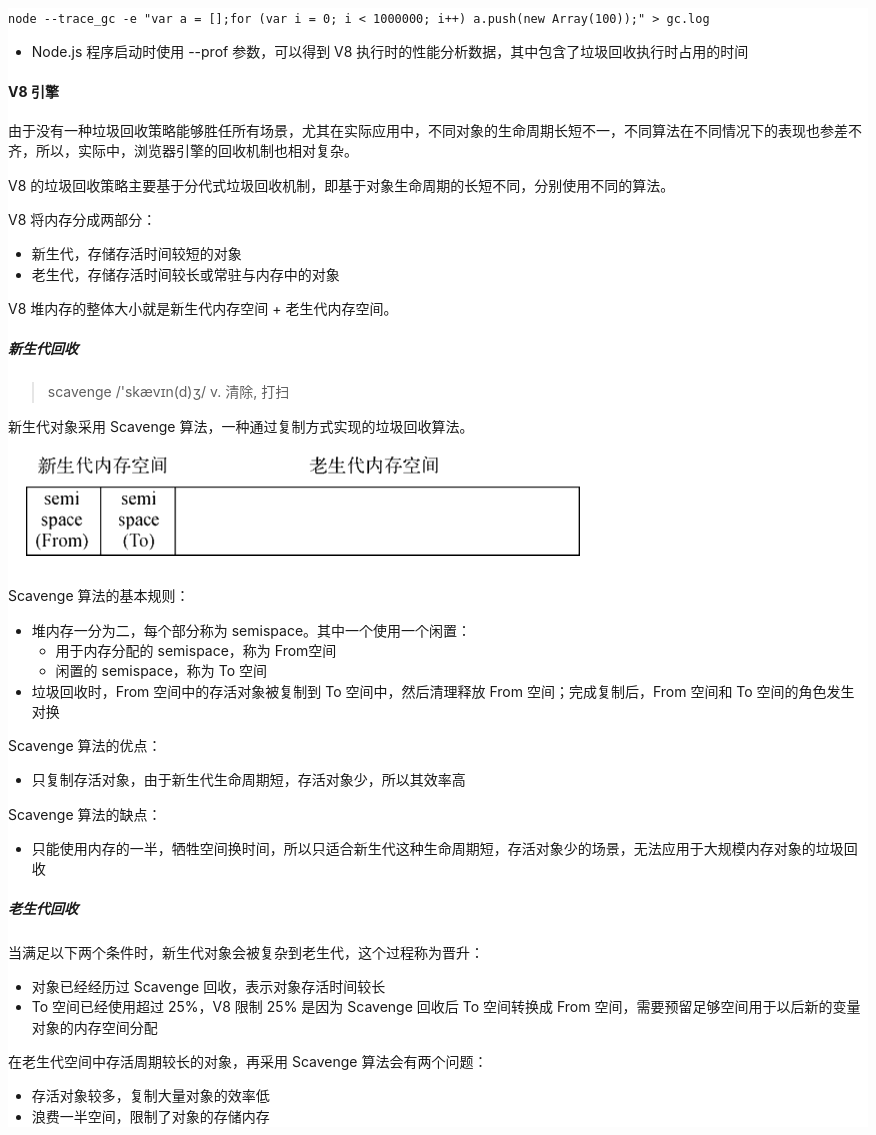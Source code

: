   ```
  node --trace_gc -e "var a = [];for (var i = 0; i < 1000000; i++) a.push(new Array(100));" > gc.log
  ```

* Node.js 程序启动时使用 \-\-prof 参数，可以得到 V8 执行时的性能分析数据，其中包含了垃圾回收执行时占用的时间

#### V8 引擎

由于没有一种垃圾回收策略能够胜任所有场景，尤其在实际应用中，不同对象的生命周期长短不一，不同算法在不同情况下的表现也参差不齐，所以，实际中，浏览器引擎的回收机制也相对复杂。

V8 的垃圾回收策略主要基于分代式垃圾回收机制，即基于对象生命周期的长短不同，分别使用不同的算法。

V8 将内存分成两部分：

* 新生代，存储存活时间较短的对象
* 老生代，存储存活时间较长或常驻与内存中的对象

V8 堆内存的整体大小就是新生代内存空间 + 老生代内存空间。

##### 新生代回收

> scavenge /'skævɪn(d)ʒ/ v. 清除, 打扫

新生代对象采用 Scavenge 算法，一种通过复制方式实现的垃圾回收算法。

![img](./images/9609.png)

Scavenge 算法的基本规则：

* 堆内存一分为二，每个部分称为 semispace。其中一个使用一个闲置：
  * 用于内存分配的 semispace，称为 From空间
  * 闲置的 semispace，称为 To 空间
* 垃圾回收时，From 空间中的存活对象被复制到 To 空间中，然后清理释放 From 空间；完成复制后，From 空间和 To 空间的角色发生对换

Scavenge 算法的优点：

* 只复制存活对象，由于新生代生命周期短，存活对象少，所以其效率高

Scavenge 算法的缺点：

* 只能使用内存的一半，牺牲空间换时间，所以只适合新生代这种生命周期短，存活对象少的场景，无法应用于大规模内存对象的垃圾回收

##### 老生代回收

当满足以下两个条件时，新生代对象会被复杂到老生代，这个过程称为晋升：

* 对象已经经历过 Scavenge 回收，表示对象存活时间较长
* To 空间已经使用超过 25%，V8 限制 25% 是因为 Scavenge 回收后 To 空间转换成 From 空间，需要预留足够空间用于以后新的变量对象的内存空间分配

在老生代空间中存活周期较长的对象，再采用 Scavenge 算法会有两个问题：

* 存活对象较多，复制大量对象的效率低
* 浪费一半空间，限制了对象的存储内存
